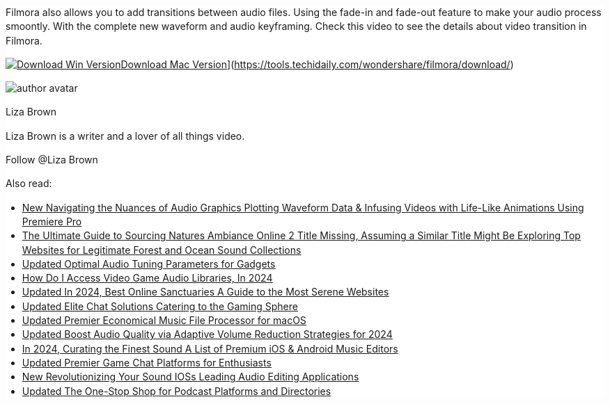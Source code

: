 Filmora also allows you to add transitions between audio files. Using the fade-in and fade-out feature to make your audio process smoontly. With the complete new waveform and audio keyframing. Check this video to see the details about video transition in Filmora.

[![Download Win Version](https://images.wondershare.com/filmora/guide/download-btn-win.jpg)](https://tools.techidaily.com/wondershare/filmora/download/)[Download Mac Version](https://images.wondershare.com/filmora/guide/download-btn-mac.jpg)](https://tools.techidaily.com/wondershare/filmora/download/)

![author avatar](https://lh5.googleusercontent.com/-AIMmjowaFs4/AAAAAAAAAAI/AAAAAAAAABc/Y5UmwDaI7HU/s250-c-k/photo.jpg)

Liza Brown

Liza Brown is a writer and a lover of all things video.

Follow @Liza Brown

<ins class="adsbygoogle"
     style="display:block"
     data-ad-format="autorelaxed"
     data-ad-client="ca-pub-7571918770474297"
     data-ad-slot="1223367746"></ins>

<ins class="adsbygoogle"
     style="display:block"
     data-ad-client="ca-pub-7571918770474297"
     data-ad-slot="8358498916"
     data-ad-format="auto"
     data-full-width-responsive="true"></ins>


<span class="atpl-alsoreadstyle">Also read:</span>
<div><ul>
<li><a href="https://sound-optimizing.techidaily.com/new-navigating-the-nuances-of-audio-graphics-plotting-waveform-data-and-infusing-videos-with-life-like-animations-using-premiere-pro/"><u>New Navigating the Nuances of Audio Graphics Plotting Waveform Data & Infusing Videos with Life-Like Animations Using Premiere Pro</u></a></li>
<li><a href="https://sound-optimizing.techidaily.com/the-ultimate-guide-to-sourcing-natures-ambiance-online-2-title-missing-assuming-a-similar-title-might-be-exploring-top-websites-for-legitimate-forest-and-oc/"><u>The Ultimate Guide to Sourcing Natures Ambiance Online 2 Title Missing, Assuming a Similar Title Might Be Exploring Top Websites for Legitimate Forest and Ocean Sound Collections</u></a></li>
<li><a href="https://sound-optimizing.techidaily.com/updated-optimal-audio-tuning-parameters-for-gadgets/"><u>Updated Optimal Audio Tuning Parameters for Gadgets</u></a></li>
<li><a href="https://sound-optimizing.techidaily.com/how-do-i-access-video-game-audio-libraries-in-2024/"><u>How Do I Access Video Game Audio Libraries, In 2024</u></a></li>
<li><a href="https://sound-optimizing.techidaily.com/updated-in-2024-best-online-sanctuaries-a-guide-to-the-most-serene-websites/"><u>Updated In 2024, Best Online Sanctuaries A Guide to the Most Serene Websites</u></a></li>
<li><a href="https://sound-optimizing.techidaily.com/updated-elite-chat-solutions-catering-to-the-gaming-sphere/"><u>Updated Elite Chat Solutions Catering to the Gaming Sphere</u></a></li>
<li><a href="https://sound-optimizing.techidaily.com/updated-premier-economical-music-file-processor-for-macos/"><u>Updated Premier Economical Music File Processor for macOS</u></a></li>
<li><a href="https://sound-optimizing.techidaily.com/updated-boost-audio-quality-via-adaptive-volume-reduction-strategies-for-2024/"><u>Updated Boost Audio Quality via Adaptive Volume Reduction Strategies for 2024</u></a></li>
<li><a href="https://sound-optimizing.techidaily.com/in-2024-curating-the-finest-sound-a-list-of-premium-ios-and-android-music-editors/"><u>In 2024, Curating the Finest Sound A List of Premium iOS & Android Music Editors</u></a></li>
<li><a href="https://sound-optimizing.techidaily.com/updated-premier-game-chat-platforms-for-enthusiasts/"><u>Updated Premier Game Chat Platforms for Enthusiasts</u></a></li>
<li><a href="https://sound-optimizing.techidaily.com/new-revolutionizing-your-sound-ioss-leading-audio-editing-applications/"><u>New Revolutionizing Your Sound IOSs Leading Audio Editing Applications</u></a></li>
<li><a href="https://sound-optimizing.techidaily.com/updated-the-one-stop-shop-for-podcast-platforms-and-directories/"><u>Updated The One-Stop Shop for Podcast Platforms and Directories</u></a></li>